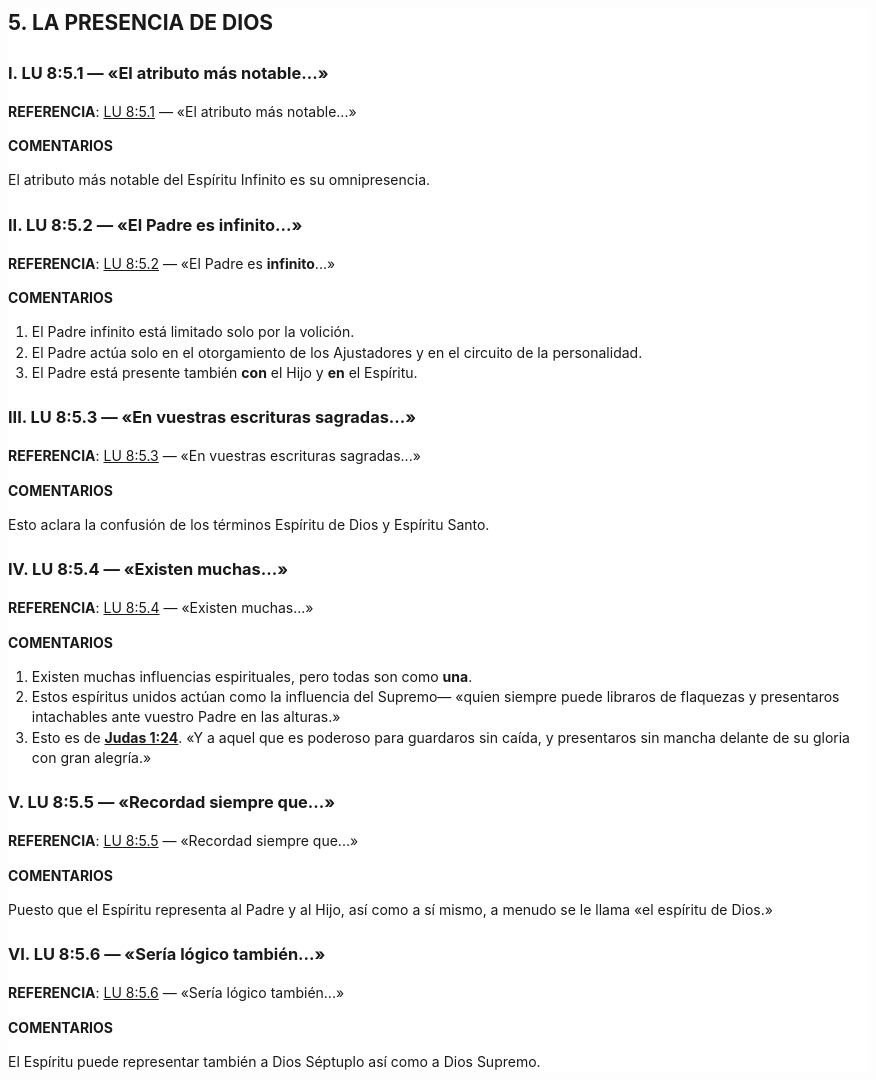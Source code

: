 ## 5. LA PRESENCIA DE DIOS

### I. LU 8:5.1 — «El atributo más notable...»

**REFERENCIA**: [LU 8:5.1](/es/The_Urantia_Book/8#p5_1) — «El atributo más notable...»

**COMENTARIOS**

El atributo más notable del Espíritu Infinito es su omnipresencia.

### II. LU 8:5.2 — «El Padre es **infinito**...»

**REFERENCIA**: [LU 8:5.2](/es/The_Urantia_Book/8#p5_2) — «El Padre es **infinito**...»

**COMENTARIOS**

1. El Padre infinito está limitado solo por la volición.
2. El Padre actúa solo en el otorgamiento de los Ajustadores y en el circuito de la personalidad.
3. El Padre está presente también **con** el Hijo y **en** el Espíritu.

### III. LU 8:5.3 — «En vuestras escrituras sagradas...»

**REFERENCIA**: [LU 8:5.3](/es/The_Urantia_Book/8#p5_3) — «En vuestras escrituras sagradas...»

**COMENTARIOS**

Esto aclara la confusión de los términos Espíritu de Dios y Espíritu Santo.

### IV. LU 8:5.4 — «Existen muchas...»

**REFERENCIA**: [LU 8:5.4](/es/The_Urantia_Book/8#p5_4) — «Existen muchas...»

**COMENTARIOS**

1. Existen muchas influencias espirituales, pero todas son como **una**.
2. Estos espíritus unidos actúan como la influencia del Supremo— «quien siempre puede libraros de flaquezas y presentaros intachables ante vuestro Padre en las alturas.»
3. Esto es de **[Judas 1:24](https://biblehub.com/jude/1-24.htm)**. «Y a aquel que es poderoso para guardaros sin caída, y presentaros sin mancha delante de su gloria con gran alegría.»

### V. LU 8:5.5 — «Recordad siempre que...»

**REFERENCIA**: [LU 8:5.5](/es/The_Urantia_Book/8#p5_5) — «Recordad siempre que...»

**COMENTARIOS**

Puesto que el Espíritu representa al Padre y al Hijo, así como a sí mismo, a menudo se le llama «el espíritu de Dios.»

### VI. LU 8:5.6 — «Sería lógico también...»

**REFERENCIA**: [LU 8:5.6](/es/The_Urantia_Book/8#p5_6) — «Sería lógico también...»

**COMENTARIOS**

El Espíritu puede representar también a Dios Séptuplo así como a Dios Supremo.
